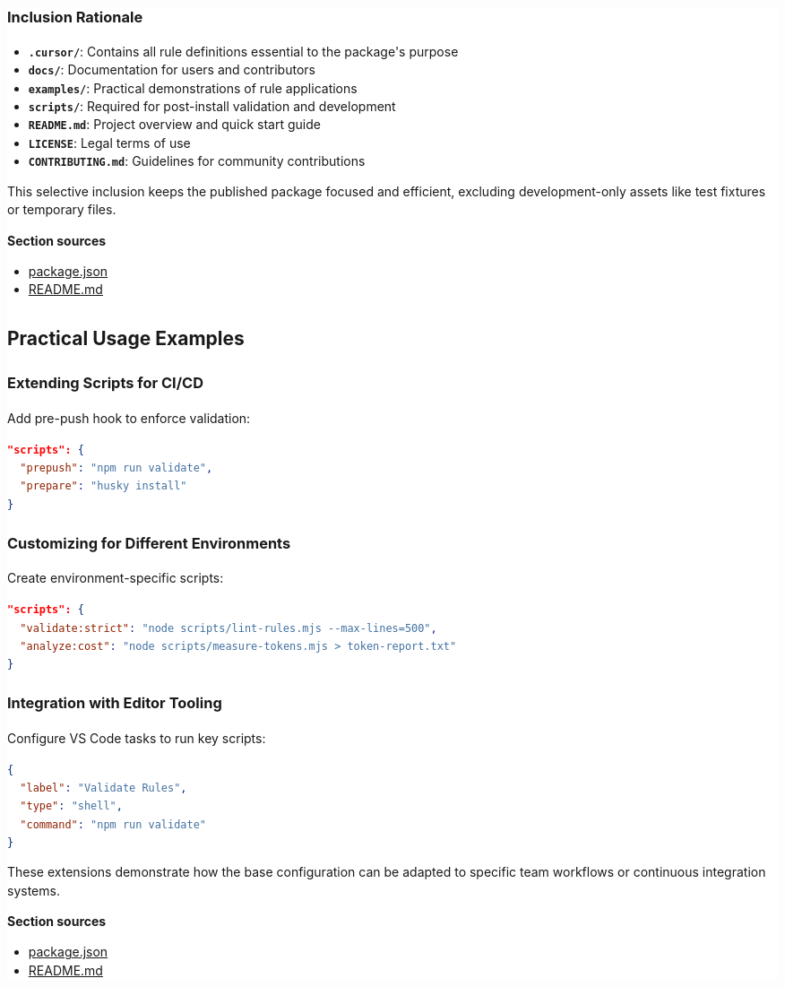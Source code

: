 ### Inclusion Rationale
- **`.cursor/`**: Contains all rule definitions essential to the package's purpose
- **`docs/`**: Documentation for users and contributors
- **`examples/`**: Practical demonstrations of rule applications
- **`scripts/`**: Required for post-install validation and development
- **`README.md`**: Project overview and quick start guide
- **`LICENSE`**: Legal terms of use
- **`CONTRIBUTING.md`**: Guidelines for community contributions

This selective inclusion keeps the published package focused and efficient, excluding development-only assets like test fixtures or temporary files.

**Section sources**
- [package.json](file://package.json#L30-L38)
- [README.md](file://README.md#L0-L334)

## Practical Usage Examples
### Extending Scripts for CI/CD
Add pre-push hook to enforce validation:
```json
"scripts": {
  "prepush": "npm run validate",
  "prepare": "husky install"
}
```

### Customizing for Different Environments
Create environment-specific scripts:
```json
"scripts": {
  "validate:strict": "node scripts/lint-rules.mjs --max-lines=500",
  "analyze:cost": "node scripts/measure-tokens.mjs > token-report.txt"
}
```

### Integration with Editor Tooling
Configure VS Code tasks to run key scripts:
```json
{
  "label": "Validate Rules",
  "type": "shell",
  "command": "npm run validate"
}
```

These extensions demonstrate how the base configuration can be adapted to specific team workflows or continuous integration systems.

**Section sources**
- [package.json](file://package.json#L40-L57)
- [README.md](file://README.md#L0-L334)
